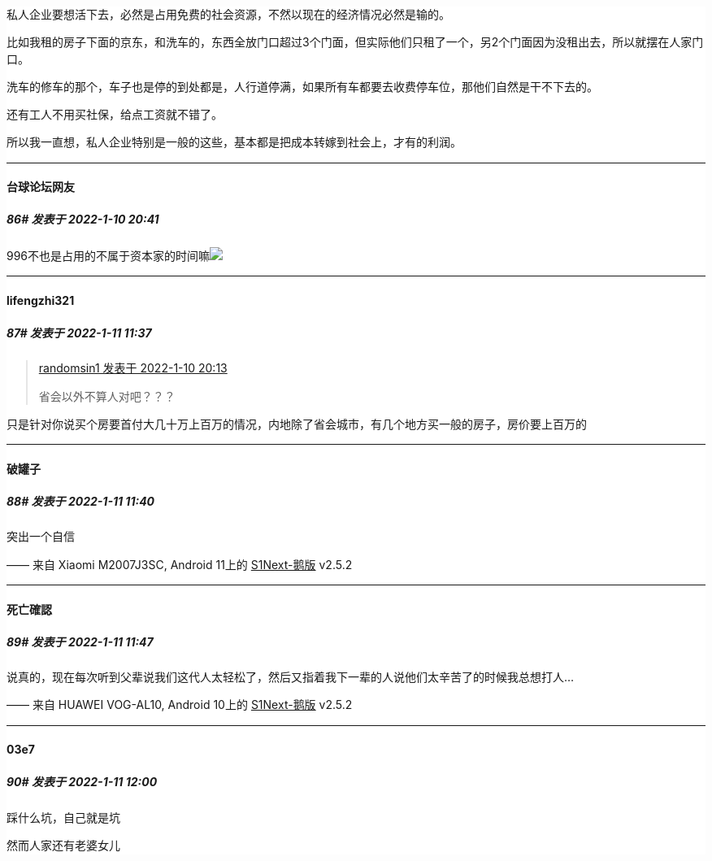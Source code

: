 私人企业要想活下去，必然是占用免费的社会资源，不然以现在的经济情况必然是输的。

比如我租的房子下面的京东，和洗车的，东西全放门口超过3个门面，但实际他们只租了一个，另2个门面因为没租出去，所以就摆在人家门口。

洗车的修车的那个，车子也是停的到处都是，人行道停满，如果所有车都要去收费停车位，那他们自然是干不下去的。

还有工人不用买社保，给点工资就不错了。

所以我一直想，私人企业特别是一般的这些，基本都是把成本转嫁到社会上，才有的利润。

*****

####  台球论坛网友  
##### 86#       发表于 2022-1-10 20:41

996不也是占用的不属于资本家的时间嘛<img src="https://static.saraba1st.com/image/smiley/face2017/037.png" referrerpolicy="no-referrer">



*****

####  lifengzhi321  
##### 87#       发表于 2022-1-11 11:37

<blockquote><a href="httphttps://bbs.saraba1st.com/2b/forum.php?mod=redirect&amp;goto=findpost&amp;pid=54238264&amp;ptid=2046659" target="_blank">randomsin1 发表于 2022-1-10 20:13</a>

省会以外不算人对吧？？？</blockquote>
只是针对你说买个房要首付大几十万上百万的情况，内地除了省会城市，有几个地方买一般的房子，房价要上百万的

*****

####  破罐子  
##### 88#       发表于 2022-1-11 11:40

突出一个自信

—— 来自 Xiaomi M2007J3SC, Android 11上的 [S1Next-鹅版](https://github.com/ykrank/S1-Next/releases) v2.5.2



*****

####  死亡確認  
##### 89#       发表于 2022-1-11 11:47

说真的，现在每次听到父辈说我们这代人太轻松了，然后又指着我下一辈的人说他们太辛苦了的时候我总想打人…

—— 来自 HUAWEI VOG-AL10, Android 10上的 [S1Next-鹅版](https://github.com/ykrank/S1-Next/releases) v2.5.2

*****

####  03e7  
##### 90#       发表于 2022-1-11 12:00

踩什么坑，自己就是坑

然而人家还有老婆女儿
